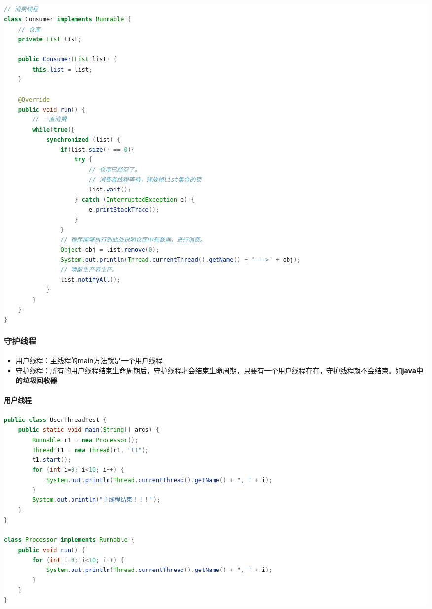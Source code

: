 ```java
// 消费线程
class Consumer implements Runnable {
    // 仓库
    private List list;

    public Consumer(List list) {
        this.list = list;
    }

    @Override
    public void run() {
        // 一直消费
        while(true){
            synchronized (list) {
                if(list.size() == 0){
                    try {
                        // 仓库已经空了。
                        // 消费者线程等待，释放掉list集合的锁
                        list.wait();
                    } catch (InterruptedException e) {
                        e.printStackTrace();
                    }
                }
                // 程序能够执行到此处说明仓库中有数据，进行消费。
                Object obj = list.remove(0);
                System.out.println(Thread.currentThread().getName() + "--->" + obj);
                // 唤醒生产者生产。
                list.notifyAll();
            }
        }
    }
}
```





### 守护线程

- 用户线程：主线程的main方法就是一个用户线程
- 守护线程：所有的用户线程结束生命周期后，守护线程才会结束生命周期，只要有一个用户线程存在，守护线程就不会结束。如**java中的垃圾回收器**

#### 用户线程

```java
public class UserThreadTest {
    public static void main(String[] args) {
        Runnable r1 = new Processor();
        Thread t1 = new Thread(r1, "t1");
        t1.start();
        for (int i=0; i<10; i++) {
            System.out.println(Thread.currentThread().getName() + ", " + i);
        }
        System.out.println("主线程结束！！！");
    }
}

class Processor implements Runnable {
    public void run() {
        for (int i=0; i<10; i++) {
            System.out.println(Thread.currentThread().getName() + ", " + i);
        }
    }
}

```